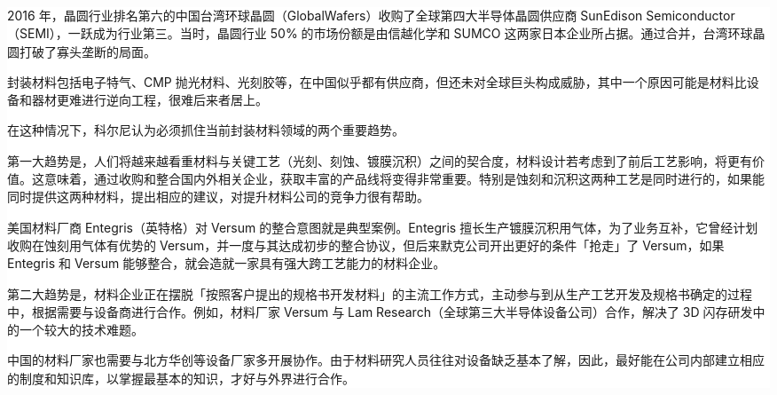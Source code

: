2016 年，晶圆行业排名第六的中国台湾环球晶圆（GlobalWafers）收购了全球第四大半导体晶圆供应商 SunEdison Semiconductor（SEMI），一跃成为行业第三。当时，晶圆行业 50% 的市场份额是由信越化学和 SUMCO 这两家日本企业所占据。通过合并，台湾环球晶圆打破了寡头垄断的局面。

封装材料包括电子特气、CMP 抛光材料、光刻胶等，在中国似乎都有供应商，但还未对全球巨头构成威胁，其中一个原因可能是材料比设备和器材更难进行逆向工程，很难后来者居上。

在这种情况下，科尔尼认为必须抓住当前封装材料领域的两个重要趋势。

第一大趋势是，人们将越来越看重材料与关键工艺（光刻、刻蚀、镀膜沉积）之间的契合度，材料设计若考虑到了前后工艺影响，将更有价值。这意味着，通过收购和整合国内外相关企业，获取丰富的产品线将变得非常重要。特别是蚀刻和沉积这两种工艺是同时进行的，如果能同时提供这两种材料，提出相应的建议，对提升材料公司的竞争力很有帮助。

美国材料厂商 Entegris（英特格）对 Versum 的整合意图就是典型案例。Entegris 擅长生产镀膜沉积用气体，为了业务互补，它曾经计划收购在蚀刻用气体有优势的 Versum，并一度与其达成初步的整合协议，但后来默克公司开出更好的条件「抢走」了 Versum，如果 Entegris 和 Versum 能够整合，就会造就一家具有强大跨工艺能力的材料企业。

第二大趋势是，材料企业正在摆脱「按照客户提出的规格书开发材料」的主流工作方式，主动参与到从生产工艺开发及规格书确定的过程中，根据需要与设备商进行合作。例如，材料厂家 Versum 与 Lam Research（全球第三大半导体设备公司）合作，解决了 3D 闪存研发中的一个较大的技术难题。

中国的材料厂家也需要与北方华创等设备厂家多开展协作。由于材料研究人员往往对设备缺乏基本了解，因此，最好能在公司内部建立相应的制度和知识库，以掌握最基本的知识，才好与外界进行合作。